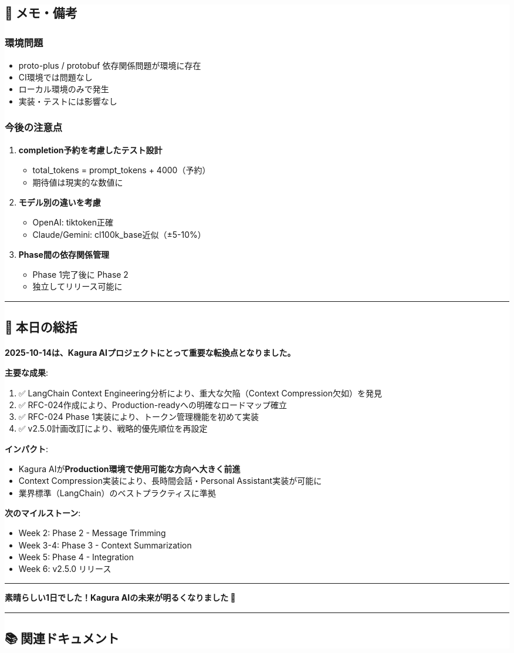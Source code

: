 ## 📝 メモ・備考

### 環境問題

- proto-plus / protobuf 依存関係問題が環境に存在
- CI環境では問題なし
- ローカル環境のみで発生
- 実装・テストには影響なし

### 今後の注意点

1. **completion予約を考慮したテスト設計**
   - total_tokens = prompt_tokens + 4000（予約）
   - 期待値は現実的な数値に

2. **モデル別の違いを考慮**
   - OpenAI: tiktoken正確
   - Claude/Gemini: cl100k_base近似（±5-10%）

3. **Phase間の依存関係管理**
   - Phase 1完了後に Phase 2
   - 独立してリリース可能に

---

## 🎊 本日の総括

**2025-10-14は、Kagura AIプロジェクトにとって重要な転換点となりました。**

**主要な成果**:
1. ✅ LangChain Context Engineering分析により、重大な欠陥（Context Compression欠如）を発見
2. ✅ RFC-024作成により、Production-readyへの明確なロードマップ確立
3. ✅ RFC-024 Phase 1実装により、トークン管理機能を初めて実装
4. ✅ v2.5.0計画改訂により、戦略的優先順位を再設定

**インパクト**:
- Kagura AIが**Production環境で使用可能な方向へ大きく前進**
- Context Compression実装により、長時間会話・Personal Assistant実装が可能に
- 業界標準（LangChain）のベストプラクティスに準拠

**次のマイルストーン**:
- Week 2: Phase 2 - Message Trimming
- Week 3-4: Phase 3 - Context Summarization
- Week 5: Phase 4 - Integration
- Week 6: v2.5.0 リリース

---

**素晴らしい1日でした！Kagura AIの未来が明るくなりました 🚀**

---

## 📚 関連ドキュメント
